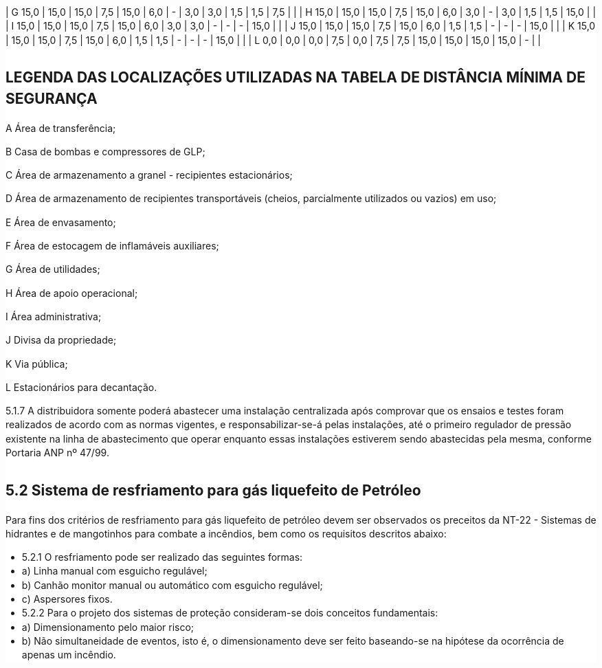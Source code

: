 | G  15,0                           | 15,0                              | 15,0                              | 7,5                               | 15,0                              | 6,0                               | -                                 | 3,0                               | 3,0                               | 1,5                               | 1,5                               | 7,5                               |                                   |
| H  15,0                           | 15,0                              | 15,0                              | 7,5                               | 15,0                              | 6,0                               | 3,0                               | -                                 | 3,0                               | 1,5                               | 1,5                               | 15,0                              |                                   |
| I  15,0                           | 15,0                              | 15,0                              | 7,5                               | 15,0                              | 6,0                               | 3,0                               | 3,0                               | -                                 | -                                 | -                                 | 15,0                              |                                   |
| J  15,0                           | 15,0                              | 15,0                              | 7,5                               | 15,0                              | 6,0                               | 1,5                               | 1,5                               | -                                 | -                                 | -                                 | 15,0                              |                                   |
| K  15,0                           | 15,0                              | 15,0                              | 7,5                               | 15,0                              | 6,0                               | 1,5                               | 1,5                               | -                                 | -                                 | -                                 | 15,0                              |                                   |
| L  0,0                            | 0,0                               | 0,0                               | 7,5                               | 0,0                               | 7,5                               | 7,5                               | 15,0                              | 15,0                              | 15,0                              | 15,0                              | -                                 |                                   |

## LEGENDA DAS LOCALIZAÇÕES UTILIZADAS NA TABELA DE DISTÂNCIA MÍNIMA DE SEGURANÇA

A Área de transferência;

B Casa de bombas e compressores de GLP;

C Área de armazenamento a granel - recipientes estacionários;

D Área de armazenamento de recipientes transportáveis (cheios, parcialmente utilizados ou vazios) em uso;

E Área de envasamento;

F Área de estocagem de inflamáveis auxiliares;

G Área de utilidades;

H Área de apoio operacional;

I Área administrativa;

J Divisa da propriedade;

K Via pública;

L Estacionários para decantação.

5.1.7 A  distribuidora  somente  poderá  abastecer  uma  instalação  centralizada  após  comprovar  que  os ensaios  e  testes  foram  realizados  de  acordo  com  as  normas  vigentes,  e  responsabilizar-se-á  pelas instalações, até o primeiro regulador de pressão existente na linha de abastecimento que operar enquanto essas instalações estiverem sendo abastecidas pela mesma, conforme Portaria ANP nº 47/99.

## 5.2 Sistema de resfriamento para gás liquefeito de Petróleo

Para fins dos critérios de resfriamento para gás liquefeito de petróleo devem ser observados os preceitos da NT-22  -  Sistemas  de  hidrantes  e  de  mangotinhos  para  combate  a  incêndios,  bem  como  os  requisitos descritos abaixo:

- 5.2.1 O resfriamento pode ser realizado das seguintes formas:
- a) Linha manual com esguicho regulável;
- b) Canhão monitor manual ou automático com esguicho regulável;
- c) Aspersores fixos.
- 5.2.2 Para o projeto dos sistemas de proteção consideram-se dois conceitos fundamentais:
- a) Dimensionamento pelo maior risco;
- b) Não simultaneidade de eventos, isto é, o dimensionamento deve ser feito baseando-se na hipótese da ocorrência de apenas um incêndio.

